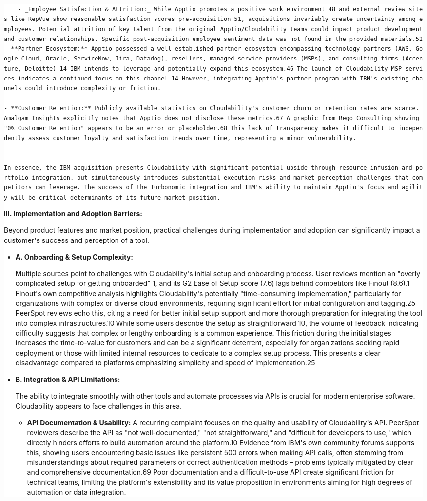         - _Employee Satisfaction & Attrition:_ While Apptio promotes a positive work environment 48 and external review sites like RepVue show reasonable satisfaction scores pre-acquisition 51, acquisitions invariably create uncertainty among employees. Potential attrition of key talent from the original Apptio/Cloudability teams could impact product development and customer relationships. Specific post-acquisition employee sentiment data was not found in the provided materials.52
    - **Partner Ecosystem:** Apptio possessed a well-established partner ecosystem encompassing technology partners (AWS, Google Cloud, Oracle, ServiceNow, Jira, Datadog), resellers, managed service providers (MSPs), and consulting firms (Accenture, Deloitte).14 IBM intends to leverage and potentially expand this ecosystem.46 The launch of Cloudability MSP services indicates a continued focus on this channel.14 However, integrating Apptio's partner program with IBM's existing channels could introduce complexity or friction.
        
    - **Customer Retention:** Publicly available statistics on Cloudability's customer churn or retention rates are scarce. Amalgam Insights explicitly notes that Apptio does not disclose these metrics.67 A graphic from Rego Consulting showing "0% Customer Retention" appears to be an error or placeholder.68 This lack of transparency makes it difficult to independently assess customer loyalty and satisfaction trends over time, representing a minor vulnerability.
        
    
    In essence, the IBM acquisition presents Cloudability with significant potential upside through resource infusion and portfolio integration, but simultaneously introduces substantial execution risks and market perception challenges that competitors can leverage. The success of the Turbonomic integration and IBM's ability to maintain Apptio's focus and agility will be critical determinants of its future market position.
    

**III. Implementation and Adoption Barriers:**

Beyond product features and market position, practical challenges during implementation and adoption can significantly impact a customer's success and perception of a tool.

- **A. Onboarding & Setup Complexity:**
    
    Multiple sources point to challenges with Cloudability's initial setup and onboarding process. User reviews mention an "overly complicated setup for getting onboarded" 1, and its G2 Ease of Setup score (7.6) lags behind competitors like Finout (8.6).1 Finout's own competitive analysis highlights Cloudability's potentially "time-consuming implementation," particularly for organizations with complex or diverse cloud environments, requiring significant effort for initial configuration and tagging.25 PeerSpot reviews echo this, citing a need for better initial setup support and more thorough preparation for integrating the tool into complex infrastructures.10 While some users describe the setup as straightforward 10, the volume of feedback indicating difficulty suggests that complex or lengthy onboarding is a common experience. This friction during the initial stages increases the time-to-value for customers and can be a significant deterrent, especially for organizations seeking rapid deployment or those with limited internal resources to dedicate to a complex setup process. This presents a clear disadvantage compared to platforms emphasizing simplicity and speed of implementation.25
    
- **B. Integration & API Limitations:**
    
    The ability to integrate smoothly with other tools and automate processes via APIs is crucial for modern enterprise software. Cloudability appears to face challenges in this area.
    
    - **API Documentation & Usability:** A recurring complaint focuses on the quality and usability of Cloudability's API. PeerSpot reviewers describe the API as "not well-documented," "not straightforward," and "difficult for developers to use," which directly hinders efforts to build automation around the platform.10 Evidence from IBM's own community forums supports this, showing users encountering basic issues like persistent 500 errors when making API calls, often stemming from misunderstandings about required parameters or correct authentication methods – problems typically mitigated by clear and comprehensive documentation.69 Poor documentation and a difficult-to-use API create significant friction for technical teams, limiting the platform's extensibility and its value proposition in environments aiming for high degrees of automation or data integration.
        